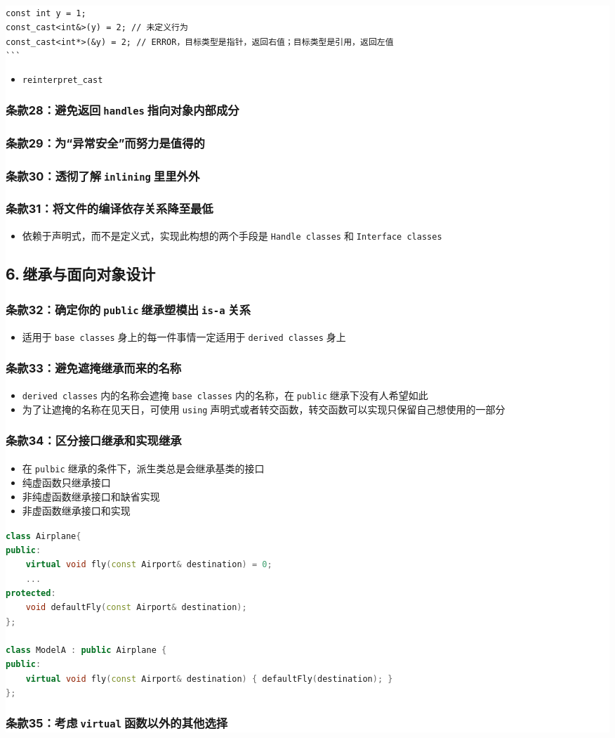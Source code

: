 	const int y = 1;
	const_cast<int&>(y) = 2; // 未定义行为
	const_cast<int*>(&y) = 2; // ERROR，目标类型是指针，返回右值；目标类型是引用，返回左值
	```

- ``reinterpret_cast``

### 条款28：避免返回 `handles` 指向对象内部成分

### 条款29：为“异常安全”而努力是值得的

### 条款30：透彻了解 `inlining` 里里外外

### 条款31：将文件的编译依存关系降至最低

- 依赖于声明式，而不是定义式，实现此构想的两个手段是 `Handle classes` 和 `Interface classes`

## 6. 继承与面向对象设计

### 条款32：确定你的 ``public`` 继承塑模出 ``is-a`` 关系

- 适用于 ``base classes`` 身上的每一件事情一定适用于 ``derived classes`` 身上

### 条款33：避免遮掩继承而来的名称

- ``derived classes`` 内的名称会遮掩 `base classes` 内的名称，在 `public` 继承下没有人希望如此
- 为了让遮掩的名称在见天日，可使用 ``using`` 声明式或者转交函数，转交函数可以实现只保留自己想使用的一部分

### 条款34：区分接口继承和实现继承

- 在 `pulbic` 继承的条件下，派生类总是会继承基类的接口
- 纯虚函数只继承接口
- 非纯虚函数继承接口和缺省实现
- 非虚函数继承接口和实现

```c++
class Airplane{
public: 
	virtual void fly(const Airport& destination) = 0;
	...
protected:
	void defaultFly(const Airport& destination);
};	

class ModelA : public Airplane {
public:
	virtual void fly(const Airport& destination) { defaultFly(destination); }
};
```

### 条款35：考虑 ``virtual`` 函数以外的其他选择
